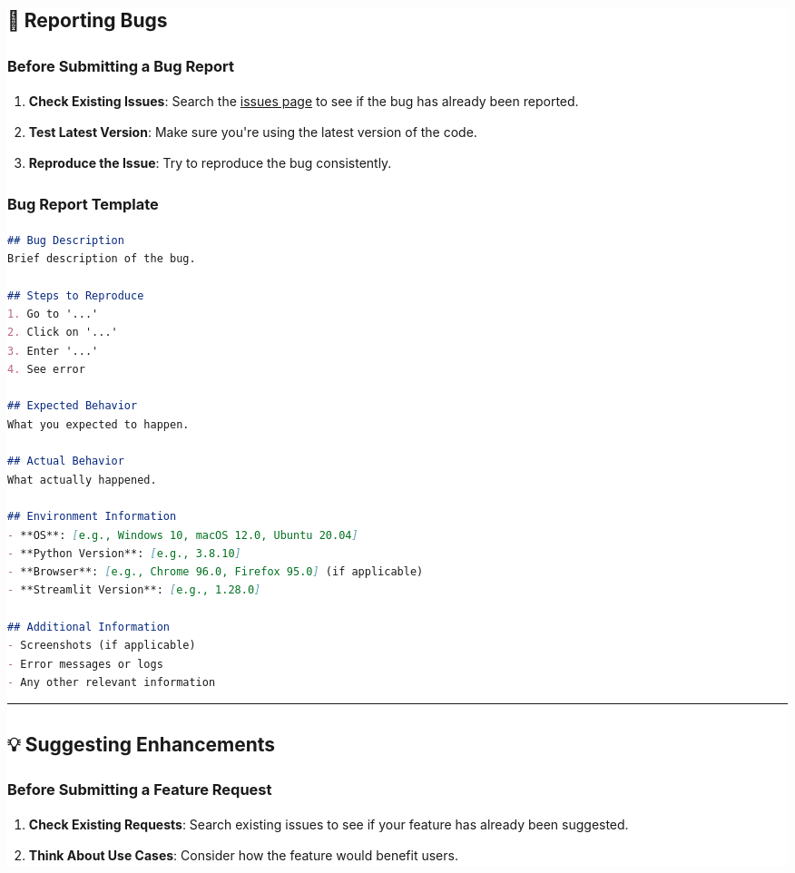 
## 🐛 Reporting Bugs

### Before Submitting a Bug Report

1. **Check Existing Issues**: Search the [issues page](https://github.com/yourusername/NewsGuardian.AI/issues) to see if the bug has already been reported.

2. **Test Latest Version**: Make sure you're using the latest version of the code.

3. **Reproduce the Issue**: Try to reproduce the bug consistently.

### Bug Report Template

```markdown
## Bug Description
Brief description of the bug.

## Steps to Reproduce
1. Go to '...'
2. Click on '...'
3. Enter '...'
4. See error

## Expected Behavior
What you expected to happen.

## Actual Behavior
What actually happened.

## Environment Information
- **OS**: [e.g., Windows 10, macOS 12.0, Ubuntu 20.04]
- **Python Version**: [e.g., 3.8.10]
- **Browser**: [e.g., Chrome 96.0, Firefox 95.0] (if applicable)
- **Streamlit Version**: [e.g., 1.28.0]

## Additional Information
- Screenshots (if applicable)
- Error messages or logs
- Any other relevant information
```

---

## 💡 Suggesting Enhancements

### Before Submitting a Feature Request

1. **Check Existing Requests**: Search existing issues to see if your feature has already been suggested.

2. **Think About Use Cases**: Consider how the feature would benefit users.
